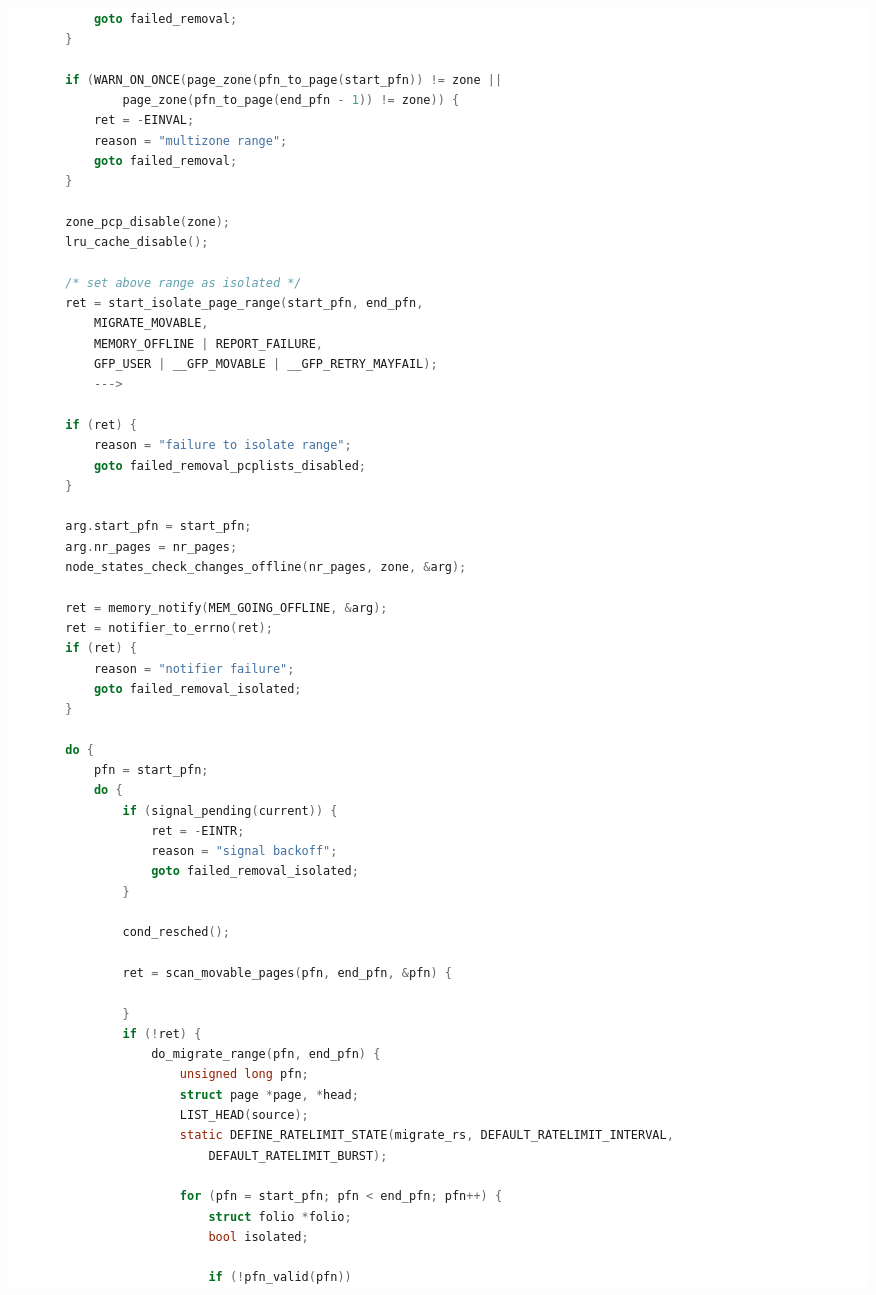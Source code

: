 ```c
            goto failed_removal;
        }

        if (WARN_ON_ONCE(page_zone(pfn_to_page(start_pfn)) != zone ||
                page_zone(pfn_to_page(end_pfn - 1)) != zone)) {
            ret = -EINVAL;
            reason = "multizone range";
            goto failed_removal;
        }

        zone_pcp_disable(zone);
        lru_cache_disable();

        /* set above range as isolated */
        ret = start_isolate_page_range(start_pfn, end_pfn,
            MIGRATE_MOVABLE,
            MEMORY_OFFLINE | REPORT_FAILURE,
            GFP_USER | __GFP_MOVABLE | __GFP_RETRY_MAYFAIL);
            --->

        if (ret) {
            reason = "failure to isolate range";
            goto failed_removal_pcplists_disabled;
        }

        arg.start_pfn = start_pfn;
        arg.nr_pages = nr_pages;
        node_states_check_changes_offline(nr_pages, zone, &arg);

        ret = memory_notify(MEM_GOING_OFFLINE, &arg);
        ret = notifier_to_errno(ret);
        if (ret) {
            reason = "notifier failure";
            goto failed_removal_isolated;
        }

        do {
            pfn = start_pfn;
            do {
                if (signal_pending(current)) {
                    ret = -EINTR;
                    reason = "signal backoff";
                    goto failed_removal_isolated;
                }

                cond_resched();

                ret = scan_movable_pages(pfn, end_pfn, &pfn) {

                }
                if (!ret) {
                    do_migrate_range(pfn, end_pfn) {
                        unsigned long pfn;
                        struct page *page, *head;
                        LIST_HEAD(source);
                        static DEFINE_RATELIMIT_STATE(migrate_rs, DEFAULT_RATELIMIT_INTERVAL,
                            DEFAULT_RATELIMIT_BURST);

                        for (pfn = start_pfn; pfn < end_pfn; pfn++) {
                            struct folio *folio;
                            bool isolated;

                            if (!pfn_valid(pfn))
```